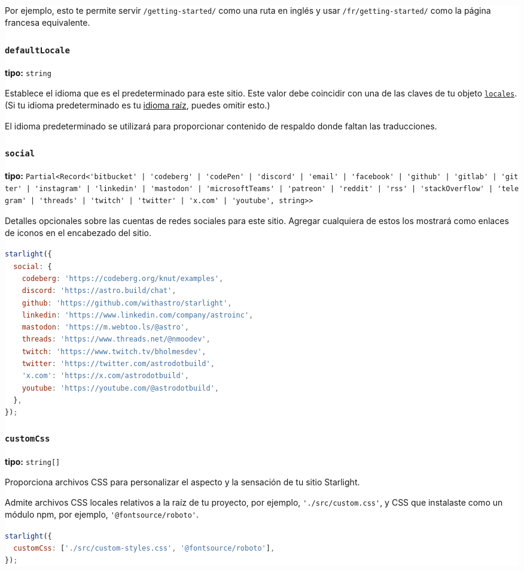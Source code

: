 Por ejemplo, esto te permite servir `/getting-started/` como una ruta en inglés y usar `/fr/getting-started/` como la página francesa equivalente.

### `defaultLocale`

**tipo:** `string`

Establece el idioma que es el predeterminado para este sitio.
Este valor debe coincidir con una de las claves de tu objeto [`locales`](#locales).
(Si tu idioma predeterminado es tu [idioma raíz](#idioma-raíz), puedes omitir esto.)

El idioma predeterminado se utilizará para proporcionar contenido de respaldo donde faltan las traducciones.

### `social`

**tipo:** `Partial<Record<'bitbucket' | 'codeberg' | 'codePen' | 'discord' | 'email' | 'facebook' | 'github' | 'gitlab' | 'gitter' | 'instagram' | 'linkedin' | 'mastodon' | 'microsoftTeams' | 'patreon' | 'reddit' | 'rss' | 'stackOverflow' | 'telegram' | 'threads' | 'twitch' | 'twitter' | 'x.com' | 'youtube', string>>`

Detalles opcionales sobre las cuentas de redes sociales para este sitio. Agregar cualquiera de estos los mostrará como enlaces de iconos en el encabezado del sitio.

```js
starlight({
  social: {
    codeberg: 'https://codeberg.org/knut/examples',
    discord: 'https://astro.build/chat',
    github: 'https://github.com/withastro/starlight',
    linkedin: 'https://www.linkedin.com/company/astroinc',
    mastodon: 'https://m.webtoo.ls/@astro',
    threads: 'https://www.threads.net/@nmoodev',
    twitch: 'https://www.twitch.tv/bholmesdev',
    twitter: 'https://twitter.com/astrodotbuild',
    'x.com': 'https://x.com/astrodotbuild',
    youtube: 'https://youtube.com/@astrodotbuild',
  },
});
```

### `customCss`

**tipo:** `string[]`

Proporciona archivos CSS para personalizar el aspecto y la sensación de tu sitio Starlight.

Admite archivos CSS locales relativos a la raíz de tu proyecto, por ejemplo, `'./src/custom.css'`, y CSS que instalaste como un módulo npm, por ejemplo, `'@fontsource/roboto'`.

```js
starlight({
  customCss: ['./src/custom-styles.css', '@fontsource/roboto'],
});
```
